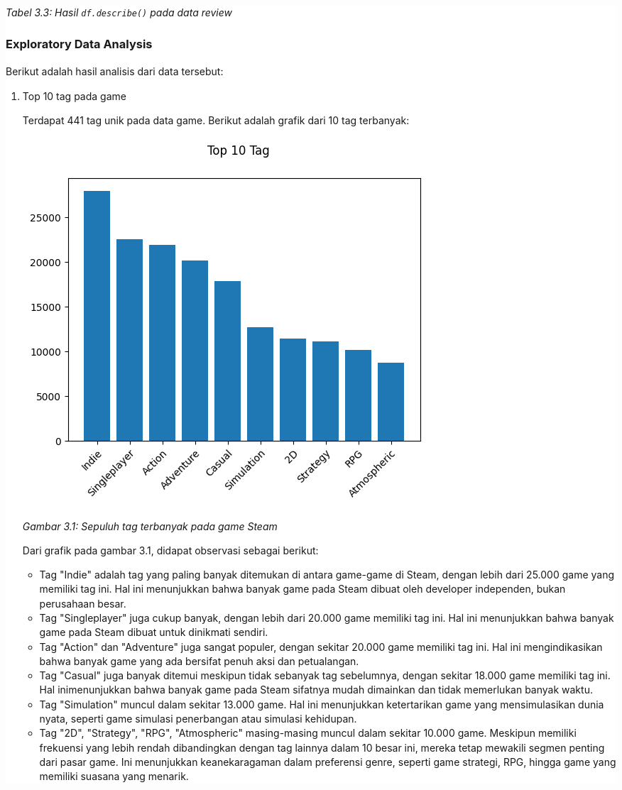 _Tabel 3.3: Hasil `df.describe()` pada data review_

### Exploratory Data Analysis

Berikut adalah hasil analisis dari data tersebut:

1. Top 10 tag pada game

    Terdapat 441 tag unik pada data game. Berikut adalah grafik dari 10 tag terbanyak:

    ![](pic/03-01.png)

    _Gambar 3.1: Sepuluh tag terbanyak pada game Steam_

    Dari grafik pada gambar 3.1, didapat observasi sebagai berikut:

    - Tag "Indie" adalah tag yang paling banyak ditemukan di antara game-game di Steam, dengan lebih dari 25.000 game yang memiliki tag ini. Hal ini menunjukkan bahwa banyak game pada Steam dibuat oleh developer independen, bukan perusahaan besar.
    - Tag "Singleplayer" juga cukup banyak, dengan lebih dari 20.000 game memiliki tag ini. Hal ini menunjukkan bahwa banyak game pada Steam dibuat untuk dinikmati sendiri.
    - Tag "Action" dan "Adventure" juga sangat populer, dengan sekitar 20.000 game memiliki tag ini. Hal ini mengindikasikan bahwa banyak game yang ada bersifat penuh aksi dan petualangan.
    - Tag "Casual" juga banyak ditemui meskipun tidak sebanyak tag sebelumnya, dengan sekitar 18.000 game memiliki tag ini. Hal inimenunjukkan bahwa banyak game pada Steam sifatnya mudah dimainkan dan tidak memerlukan banyak waktu.
    - Tag "Simulation" muncul dalam sekitar 13.000 game. Hal ini menunjukkan ketertarikan game yang mensimulasikan dunia nyata, seperti game simulasi penerbangan atau simulasi kehidupan.
    - Tag "2D", "Strategy", "RPG", "Atmospheric" masing-masing muncul dalam sekitar 10.000 game. Meskipun memiliki frekuensi yang lebih rendah dibandingkan dengan tag lainnya dalam 10 besar ini, mereka tetap mewakili segmen penting dari pasar game. Ini menunjukkan keanekaragaman dalam preferensi genre, seperti game strategi, RPG, hingga game yang memiliki suasana yang menarik.
